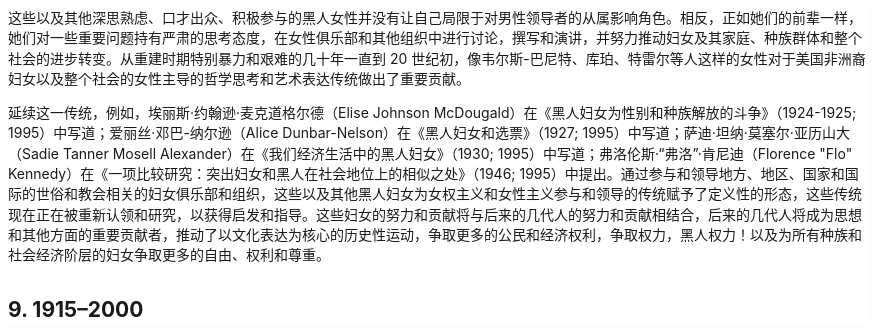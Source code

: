 这些以及其他深思熟虑、口才出众、积极参与的黑人女性并没有让自己局限于对男性领导者的从属影响角色。相反，正如她们的前辈一样，她们对一些重要问题持有严肃的思考态度，在女性俱乐部和其他组织中进行讨论，撰写和演讲，并努力推动妇女及其家庭、种族群体和整个社会的进步转变。从重建时期特别暴力和艰难的几十年一直到 20 世纪初，像韦尔斯-巴尼特、库珀、特雷尔等人这样的女性对于美国非洲裔妇女以及整个社会的女性主导的哲学思考和艺术表达传统做出了重要贡献。

延续这一传统，例如，埃丽斯·约翰逊·麦克道格尔德（Elise Johnson McDougald）在《黑人妇女为性别和种族解放的斗争》（1924-1925; 1995）中写道；爱丽丝·邓巴-纳尔逊（Alice Dunbar-Nelson）在《黑人妇女和选票》（1927; 1995）中写道；萨迪·坦纳·莫塞尔·亚历山大（Sadie Tanner Mosell Alexander）在《我们经济生活中的黑人妇女》（1930; 1995）中写道；弗洛伦斯·“弗洛”·肯尼迪（Florence "Flo" Kennedy）在《一项比较研究：突出妇女和黑人在社会地位上的相似之处》（1946; 1995）中提出。通过参与和领导地方、地区、国家和国际的世俗和教会相关的妇女俱乐部和组织，这些以及其他黑人妇女为女权主义和女性主义参与和领导的传统赋予了定义性的形态，这些传统现在正在被重新认领和研究，以获得启发和指导。这些妇女的努力和贡献将与后来的几代人的努力和贡献相结合，后来的几代人将成为思想和其他方面的重要贡献者，推动了以文化表达为核心的历史性运动，争取更多的公民和经济权利，争取权力，黑人权力！以及为所有种族和社会经济阶层的妇女争取更多的自由、权利和尊重。

## 9. 1915–2000


